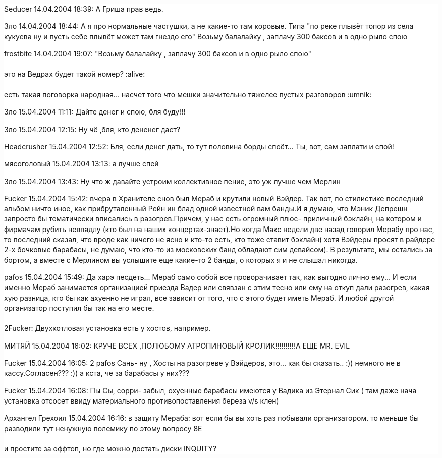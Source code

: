 Seducer 14.04.2004 18:39:
А Гриша прав ведь.

Зло 14.04.2004 18:44:
А я про нормальные частушки, а не какие-то там коровые. Типа "по реке плывёт топор из села кукуева ну и пусть себе плывёт может там гнездо его" Возьму балалайку , заплачу 300 баксов и в одно рыло спою

frostbite 14.04.2004 19:07:
"Возьму балалайку , заплачу 300 баксов и в одно рыло спою"<BR><BR>это на Ведрах будет такой номер? :alive:<BR><BR>есть такая поговорка народная... насчет того что мешки значительно тяжелее пустых разговоров :umnik:

Зло 15.04.2004 11:11:
Дайте денег и спою, бля буду!!!

Зло 15.04.2004 12:15:
Ну чё ,бля, кто дененег даст?

Headcrusher 15.04.2004 12:52:
Бля, если денег дать, то тут половина борды споёт...  Ты, вот, сам заплати и спой!

мясоголовый 15.04.2004 13:13:
а лучше спей

Зло 15.04.2004 13:43:
Ну что ж давайте устроим коллективное пение, это уж лучше чем Мерлин

Fucker 15.04.2004 15:42:
вчера в Хранителе снов был Мераб и крутили новый Вэйдер. Так вот, по стилистике последний альбом ничто иное, как прибруталенный Рейн ин блад одной известной вам банды.И я думаю, что Мэник Депрешн запросто бы тематически вписались в разогрев.Причем, у нас есть огромный плюс- приличный бэклайн, на котором и фирмачам рубить невпадлу (кто был на наших концертах-знает).Но когда Макс недели две назад говорил Мерабу про нас, то  последний сказал, что вроде как ничего не ясно и кто-то есть, кто тоже ставит бэклайн( хотя Вэйдеры просят в райдере 2-х бочковые барабасы, не думаю, что кто-то из московских банд обладают сим девайсом). В результате, мы остались за бортом, а вместе с Мерлином вы услышите еще какие-то 2 банды, о которых я и не слышал никогда.

pafos 15.04.2004 15:49:
Да харэ песдеть... Мераб само собой все проворачивает так, как выгодно лично ему... И если именно Мераб занимается организацией приезда Вадер или свявзан с этим тесно или ему на откуп дали разогрев, какая хую разница, кто бы как ахуенно не играл, все зависит от того, что с этого будет иметь Мераб. И любой другой организатор поступил бы так на его месте. <BR><BR>2Fucker: Двухкотловая установка есть у хостов, например.

МИТЯЙ 15.04.2004 16:02:
КРУЧЕ ВСЕХ ,ПОЛЮБОМУ АТРОПИНОВЫЙ КРОЛИК!!!!!!!!!!А ЕЩЕ MR. EVIL

Fucker 15.04.2004 16:05:
2 pafos Сань- ну , Хосты на разогреве у Вэйдеров, это... как бы сказать.. :)) немного не в кассу.Согласен??? :)) а кста, че за барабасы у них???

Fucker 15.04.2004 16:08:
Пы Сы, сорри- забыл, охуенные барабасы имеются у Вадика из Этернал Сик ( там даже нача установка отсосет ввиду материального противопоставления береза v/s клен)

Архангел Грехоил 15.04.2004 16:16:
в защиту Мераба: вот если бы вы хоть раз побывали организатором. то меньше бы разводили тут ненужную полемику по этому вопросу 8Е<BR><BR>и простите за оффтоп, но где можно достать диски INQUITY?
